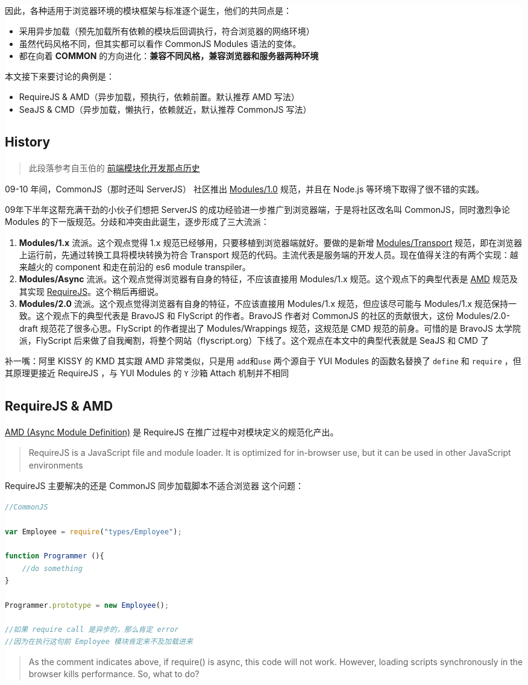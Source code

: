 
因此，各种适用于浏览器环境的模块框架与标准逐个诞生，他们的共同点是：

* 采用异步加载（预先加载所有依赖的模块后回调执行，符合浏览器的网络环境）
* 虽然代码风格不同，但其实都可以看作 CommonJS Modules 语法的变体。
* 都在向着 **COMMON** 的方向进化：**兼容不同风格，兼容浏览器和服务器两种环境**

本文接下来要讨论的典例是：

* RequireJS & AMD（异步加载，预执行，依赖前置。默认推荐 AMD 写法）
* SeaJS & CMD（异步加载，懒执行，依赖就近，默认推荐 CommonJS 写法）





## History



> 此段落参考自玉伯的 [前端模块化开发那点历史](https://github.com/seajs/seajs/issues/588)

09-10 年间，CommonJS（那时还叫 ServerJS） 社区推出 [Modules/1.0](http://wiki.commonjs.org/wiki/Modules) 规范，并且在 Node.js 等环境下取得了很不错的实践。

09年下半年这帮充满干劲的小伙子们想把 ServerJS 的成功经验进一步推广到浏览器端，于是将社区改名叫 CommonJS，同时激烈争论 Modules 的下一版规范。分歧和冲突由此诞生，逐步形成了三大流派：


1. **Modules/1.x** 流派。这个观点觉得 1.x 规范已经够用，只要移植到浏览器端就好。要做的是新增 [Modules/Transport](http://wiki.commonjs.org/wiki/Modules/Transport) 规范，即在浏览器上运行前，先通过转换工具将模块转换为符合 Transport 规范的代码。主流代表是服务端的开发人员。现在值得关注的有两个实现：越来越火的 component 和走在前沿的 es6 module transpiler。
2. **Modules/Async** 流派。这个观点觉得浏览器有自身的特征，不应该直接用 Modules/1.x 规范。这个观点下的典型代表是 [AMD](http://wiki.commonjs.org/wiki/Modules/AsynchronousDefinition) 规范及其实现 [RequireJS](http://requirejs.org/)。这个稍后再细说。
3. **Modules/2.0** 流派。这个观点觉得浏览器有自身的特征，不应该直接用 Modules/1.x 规范，但应该尽可能与 Modules/1.x 规范保持一致。这个观点下的典型代表是 BravoJS 和 FlyScript 的作者。BravoJS 作者对 CommonJS 的社区的贡献很大，这份 Modules/2.0-draft 规范花了很多心思。FlyScript 的作者提出了 Modules/Wrappings 规范，这规范是 CMD 规范的前身。可惜的是 BravoJS 太学院派，FlyScript 后来做了自我阉割，将整个网站（flyscript.org）下线了。这个观点在本文中的典型代表就是 SeaJS 和 CMD 了


补一嘴：阿里 KISSY 的 KMD 其实跟 AMD 非常类似，只是用 `add`和`use` 两个源自于 YUI Modules 的函数名替换了 `define` 和 `require` ，但其原理更接近 RequireJS ，与 YUI Modules 的 `Y` 沙箱 Attach 机制并不相同


## RequireJS & AMD

[AMD (Async Module Definition)](http://wiki.commonjs.org/wiki/Modules/AsynchronousDefinition) 是 RequireJS 在推广过程中对模块定义的规范化产出。

> RequireJS is a JavaScript file and module loader. It is optimized for in-browser use, but it can be used in other JavaScript environments

RequireJS 主要解决的还是 CommonJS 同步加载脚本不适合浏览器 这个问题：

```js
//CommonJS

var Employee = require("types/Employee");

function Programmer (){
    //do something
}

Programmer.prototype = new Employee();

//如果 require call 是异步的，那么肯定 error
//因为在执行这句前 Employee 模块肯定来不及加载进来
```
> As the comment indicates above, if require() is async, this code will not work. However, loading scripts synchronously in the browser kills performance. So, what to do?
